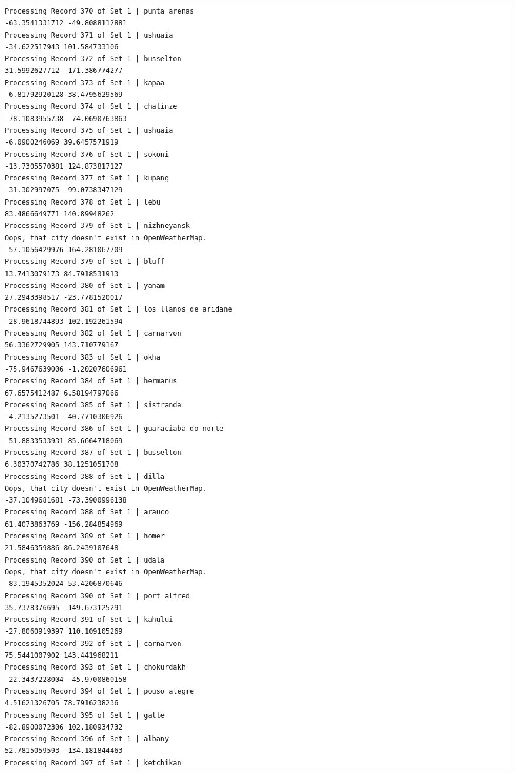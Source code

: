     Processing Record 370 of Set 1 | punta arenas
    -63.3541331712 -49.8088112881
    Processing Record 371 of Set 1 | ushuaia
    -34.622517943 101.584733106
    Processing Record 372 of Set 1 | busselton
    31.5992627712 -171.386774277
    Processing Record 373 of Set 1 | kapaa
    -6.81792920128 38.4795629569
    Processing Record 374 of Set 1 | chalinze
    -78.1083955738 -74.0690763863
    Processing Record 375 of Set 1 | ushuaia
    -6.0900246069 39.6457571919
    Processing Record 376 of Set 1 | sokoni
    -13.7305570381 124.873817127
    Processing Record 377 of Set 1 | kupang
    -31.302997075 -99.0738347129
    Processing Record 378 of Set 1 | lebu
    83.4866649771 140.89948262
    Processing Record 379 of Set 1 | nizhneyansk
    Oops, that city doesn't exist in OpenWeatherMap.
    -57.1056429976 164.281067709
    Processing Record 379 of Set 1 | bluff
    13.7413079173 84.7918531913
    Processing Record 380 of Set 1 | yanam
    27.2943398517 -23.7781520017
    Processing Record 381 of Set 1 | los llanos de aridane
    -28.9618744893 102.192261594
    Processing Record 382 of Set 1 | carnarvon
    56.3362729905 143.710779167
    Processing Record 383 of Set 1 | okha
    -75.9467639006 -1.20207606961
    Processing Record 384 of Set 1 | hermanus
    67.6575412487 6.58194797066
    Processing Record 385 of Set 1 | sistranda
    -4.2135273501 -40.7710306926
    Processing Record 386 of Set 1 | guaraciaba do norte
    -51.8833533931 85.6664718069
    Processing Record 387 of Set 1 | busselton
    6.30370742786 38.1251051708
    Processing Record 388 of Set 1 | dilla
    Oops, that city doesn't exist in OpenWeatherMap.
    -37.1049681681 -73.3900996138
    Processing Record 388 of Set 1 | arauco
    61.4073863769 -156.284854969
    Processing Record 389 of Set 1 | homer
    21.5846359886 86.2439107648
    Processing Record 390 of Set 1 | udala
    Oops, that city doesn't exist in OpenWeatherMap.
    -83.1945352024 53.4206870646
    Processing Record 390 of Set 1 | port alfred
    35.7378376695 -149.673125291
    Processing Record 391 of Set 1 | kahului
    -27.8060919397 110.109105269
    Processing Record 392 of Set 1 | carnarvon
    75.5441007902 143.441968211
    Processing Record 393 of Set 1 | chokurdakh
    -22.3437228004 -45.9700860158
    Processing Record 394 of Set 1 | pouso alegre
    4.51621326705 78.7916238236
    Processing Record 395 of Set 1 | galle
    -82.8900072306 102.180934732
    Processing Record 396 of Set 1 | albany
    52.7815059593 -134.181844463
    Processing Record 397 of Set 1 | ketchikan